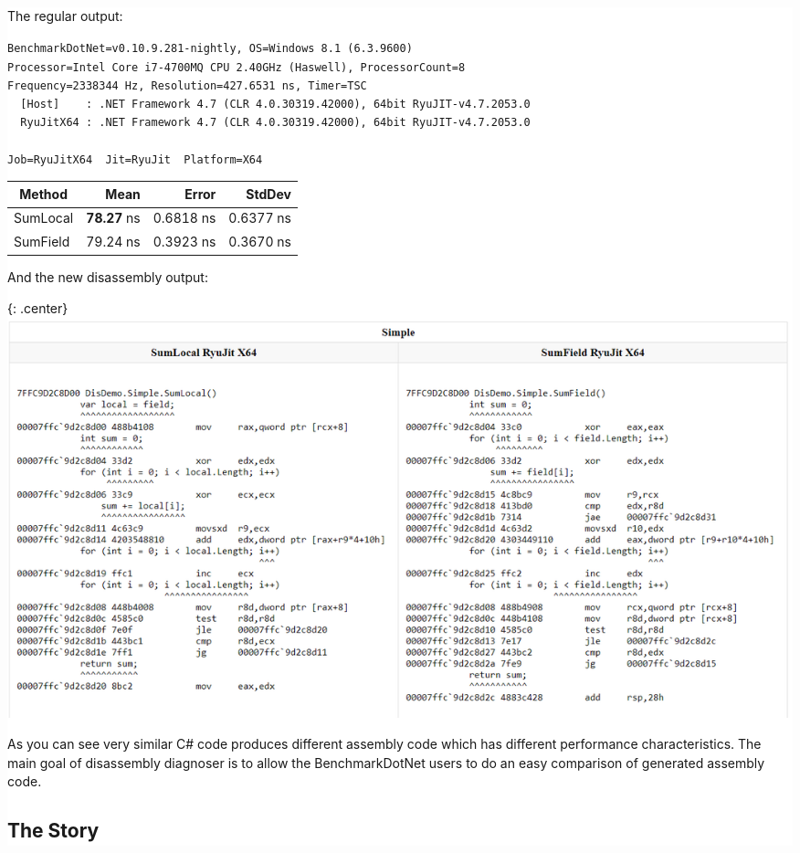 The regular output:

```
BenchmarkDotNet=v0.10.9.281-nightly, OS=Windows 8.1 (6.3.9600)
Processor=Intel Core i7-4700MQ CPU 2.40GHz (Haswell), ProcessorCount=8
Frequency=2338344 Hz, Resolution=427.6531 ns, Timer=TSC
  [Host]    : .NET Framework 4.7 (CLR 4.0.30319.42000), 64bit RyuJIT-v4.7.2053.0
  RyuJitX64 : .NET Framework 4.7 (CLR 4.0.30319.42000), 64bit RyuJIT-v4.7.2053.0

Job=RyuJitX64  Jit=RyuJit  Platform=X64  
```
<div class="scrollable-table-wrapper" markdown="block">

 |   Method |     Mean |     Error |    StdDev |
 |--------- |---------:|----------:|----------:|
 | SumLocal | **78.27** ns | 0.6818 ns | 0.6377 ns |
 | SumField | 79.24 ns | 0.3923 ns | 0.3670 ns |

</div>

And the new disassembly output:

{: .center}
![Disassembly](/images/disasm/simpleDemo.png)

As you can see very similar C# code produces different assembly code which has different performance characteristics. The main goal of disassembly diagnoser is to allow the BenchmarkDotNet users to do an easy comparison of generated assembly code.

## The Story
